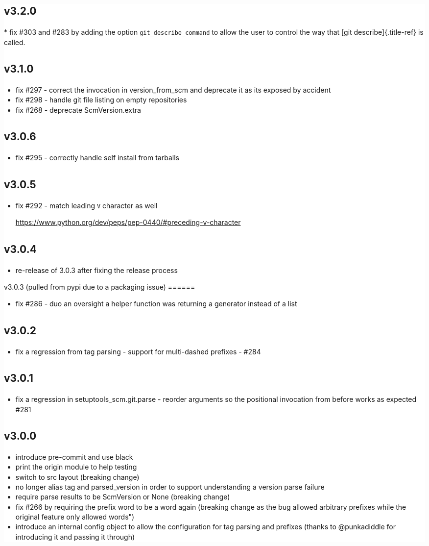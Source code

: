 ## v3.2.0

\* fix #303 and #283 by adding the option `git_describe_command` to
allow the user to control the way that [git describe]{.title-ref} is
called.

## v3.1.0

-   fix #297 - correct the invocation in version_from_scm and deprecate
    it as its exposed by accident
-   fix #298 - handle git file listing on empty repositories
-   fix #268 - deprecate ScmVersion.extra

## v3.0.6

-   fix #295 - correctly handle self install from tarballs

## v3.0.5

-   fix #292 - match leading `V` character as well

    <https://www.python.org/dev/peps/pep-0440/#preceding-v-character>

## v3.0.4

-   re-release of 3.0.3 after fixing the release process

v3.0.3 (pulled from pypi due to a packaging issue) ======

-   fix #286 - duo an oversight a helper function was returning a
    generator instead of a list

## v3.0.2

-   fix a regression from tag parsing - support for multi-dashed
    prefixes - #284

## v3.0.1

-   fix a regression in setuptools_scm.git.parse - reorder arguments so
    the positional invocation from before works as expected #281

## v3.0.0

-   introduce pre-commit and use black
-   print the origin module to help testing
-   switch to src layout (breaking change)
-   no longer alias tag and parsed_version in order to support
    understanding a version parse failure
-   require parse results to be ScmVersion or None (breaking change)
-   fix #266 by requiring the prefix word to be a word again (breaking
    change as the bug allowed arbitrary prefixes while the original
    feature only allowed words\")
-   introduce an internal config object to allow the configuration for
    tag parsing and prefixes (thanks to \@punkadiddle for introducing it
    and passing it through)
